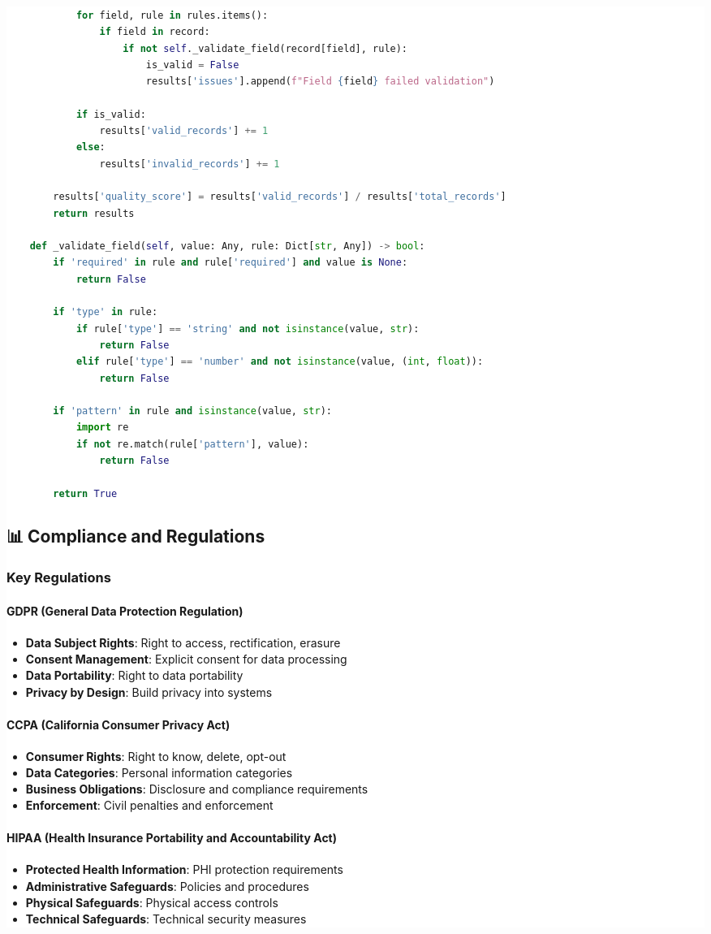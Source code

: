 ```python
            for field, rule in rules.items():
                if field in record:
                    if not self._validate_field(record[field], rule):
                        is_valid = False
                        results['issues'].append(f"Field {field} failed validation")
            
            if is_valid:
                results['valid_records'] += 1
            else:
                results['invalid_records'] += 1
        
        results['quality_score'] = results['valid_records'] / results['total_records']
        return results
    
    def _validate_field(self, value: Any, rule: Dict[str, Any]) -> bool:
        if 'required' in rule and rule['required'] and value is None:
            return False
        
        if 'type' in rule:
            if rule['type'] == 'string' and not isinstance(value, str):
                return False
            elif rule['type'] == 'number' and not isinstance(value, (int, float)):
                return False
        
        if 'pattern' in rule and isinstance(value, str):
            import re
            if not re.match(rule['pattern'], value):
                return False
        
        return True
```

## 📊 Compliance and Regulations

### Key Regulations

#### GDPR (General Data Protection Regulation)
- **Data Subject Rights**: Right to access, rectification, erasure
- **Consent Management**: Explicit consent for data processing
- **Data Portability**: Right to data portability
- **Privacy by Design**: Build privacy into systems

#### CCPA (California Consumer Privacy Act)
- **Consumer Rights**: Right to know, delete, opt-out
- **Data Categories**: Personal information categories
- **Business Obligations**: Disclosure and compliance requirements
- **Enforcement**: Civil penalties and enforcement

#### HIPAA (Health Insurance Portability and Accountability Act)
- **Protected Health Information**: PHI protection requirements
- **Administrative Safeguards**: Policies and procedures
- **Physical Safeguards**: Physical access controls
- **Technical Safeguards**: Technical security measures
